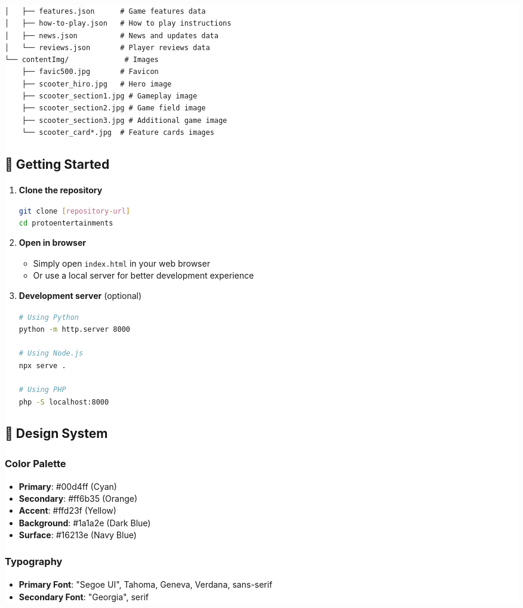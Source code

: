 ```
│   ├── features.json      # Game features data
│   ├── how-to-play.json   # How to play instructions
│   ├── news.json          # News and updates data
│   └── reviews.json       # Player reviews data
└── contentImg/             # Images
    ├── favic500.jpg       # Favicon
    ├── scooter_hiro.jpg   # Hero image
    ├── scooter_section1.jpg # Gameplay image
    ├── scooter_section2.jpg # Game field image
    ├── scooter_section3.jpg # Additional game image
    └── scooter_card*.jpg  # Feature cards images
```

## 🚀 Getting Started

1. **Clone the repository**

   ```bash
   git clone [repository-url]
   cd protoentertainments
   ```

2. **Open in browser**

   - Simply open `index.html` in your web browser
   - Or use a local server for better development experience

3. **Development server** (optional)

   ```bash
   # Using Python
   python -m http.server 8000

   # Using Node.js
   npx serve .

   # Using PHP
   php -S localhost:8000
   ```

## 🎨 Design System

### Color Palette

- **Primary**: #00d4ff (Cyan)
- **Secondary**: #ff6b35 (Orange)
- **Accent**: #ffd23f (Yellow)
- **Background**: #1a1a2e (Dark Blue)
- **Surface**: #16213e (Navy Blue)

### Typography

- **Primary Font**: "Segoe UI", Tahoma, Geneva, Verdana, sans-serif
- **Secondary Font**: "Georgia", serif
